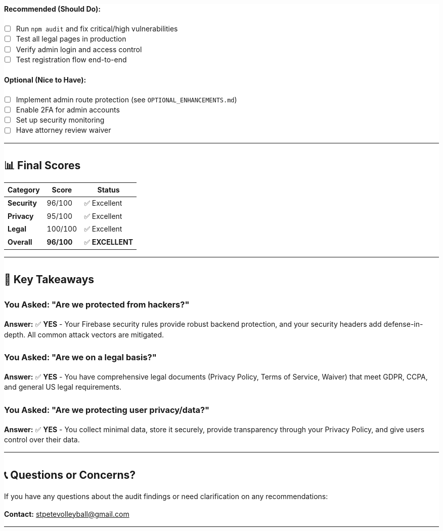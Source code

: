 #### Recommended (Should Do):
- [ ] Run `npm audit` and fix critical/high vulnerabilities
- [ ] Test all legal pages in production
- [ ] Verify admin login and access control
- [ ] Test registration flow end-to-end

#### Optional (Nice to Have):
- [ ] Implement admin route protection (see `OPTIONAL_ENHANCEMENTS.md`)
- [ ] Enable 2FA for admin accounts
- [ ] Set up security monitoring
- [ ] Have attorney review waiver

---

## 📊 Final Scores

| Category | Score | Status |
|----------|-------|--------|
| **Security** | 96/100 | ✅ Excellent |
| **Privacy** | 95/100 | ✅ Excellent |
| **Legal** | 100/100 | ✅ Excellent |
| **Overall** | **96/100** | ✅ **EXCELLENT** |

---

## 🎯 Key Takeaways

### You Asked: "Are we protected from hackers?"
**Answer:** ✅ **YES** - Your Firebase security rules provide robust backend protection, and your security headers add defense-in-depth. All common attack vectors are mitigated.

### You Asked: "Are we on a legal basis?"
**Answer:** ✅ **YES** - You have comprehensive legal documents (Privacy Policy, Terms of Service, Waiver) that meet GDPR, CCPA, and general US legal requirements.

### You Asked: "Are we protecting user privacy/data?"
**Answer:** ✅ **YES** - You collect minimal data, store it securely, provide transparency through your Privacy Policy, and give users control over their data.

---

## 📞 Questions or Concerns?

If you have any questions about the audit findings or need clarification on any recommendations:

**Contact:** stpetevolleyball@gmail.com

---

